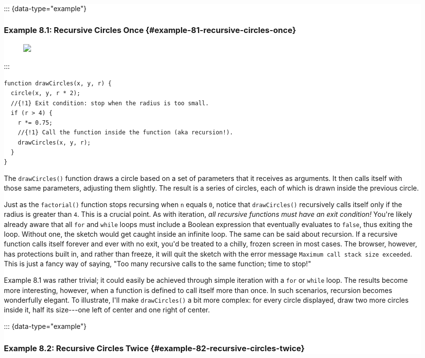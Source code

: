 ::: {data-type="example"}
### Example 8.1: Recursive Circles Once {#example-81-recursive-circles-once}

<figure>
<div data-type="embed"
data-p5-editor="https://editor.p5js.org/natureofcode/sketches/yqMKM_1NS"
data-example-path="examples/08_fractals/8_1_recursion">
<img src="examples/08_fractals/8_1_recursion/screenshot.png" />
</div>
</figure>
:::

``` {.codesplit code-language="javascript"}
function drawCircles(x, y, r) {
  circle(x, y, r * 2);
  //{!1} Exit condition: stop when the radius is too small.
  if (r > 4) {
    r *= 0.75;
    //{!1} Call the function inside the function (aka recursion!).
    drawCircles(x, y, r);
  }
}
```

The `drawCircles()` function draws a circle based on a set of parameters
that it receives as arguments. It then calls itself with those same
parameters, adjusting them slightly. The result is a series of circles,
each of which is drawn inside the previous circle.

Just as the `factorial()` function stops recursing when `n` equals `0`,
notice that `drawCircles()` recursively calls itself only if the radius
is greater than `4`. This is a crucial point. As with iteration, *all
recursive functions must have an exit condition!* You're likely already
aware that all `for` and `while` loops must include a Boolean expression
that eventually evaluates to `false`, thus exiting the loop. Without
one, the sketch would get caught inside an infinite loop. The same can
be said about recursion. If a recursive function calls itself forever
and ever with no exit, you'd be treated to a chilly, frozen screen in
most cases. The browser, however, has protections built in, and rather
than freeze, it will quit the sketch with the error message
`Maximum call stack size exceeded`. This is just a fancy way of saying,
"Too many recursive calls to the same function; time to stop!"

Example 8.1 was rather trivial; it could easily be achieved through
simple iteration with a `for` or `while` loop. The results become more
interesting, however, when a function is defined to call itself more
than once. In such scenarios, recursion becomes wonderfully elegant. To
illustrate, I'll make `drawCircles()` a bit more complex: for every
circle displayed, draw two more circles inside it, half its size---one
left of center and one right of center.

::: {data-type="example"}
### Example 8.2: Recursive Circles Twice {#example-82-recursive-circles-twice}
